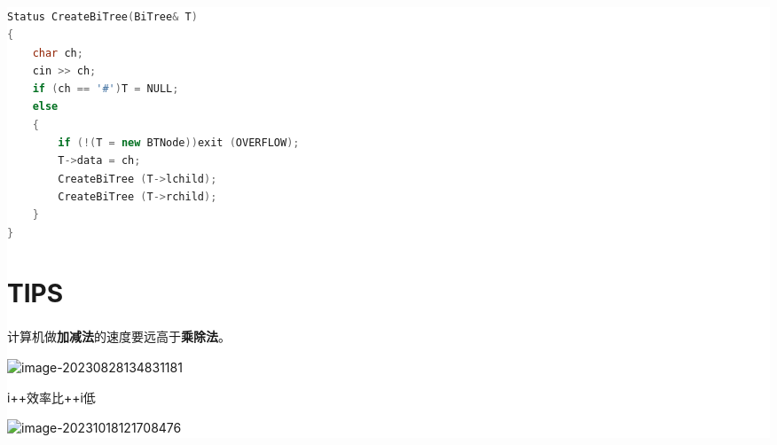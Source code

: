 ```c++
Status CreateBiTree(BiTree& T)
{
	char ch;
	cin >> ch;
	if (ch == '#')T = NULL;
	else
	{
		if (!(T = new BTNode))exit (OVERFLOW);
		T->data = ch;
		CreateBiTree (T->lchild);
		CreateBiTree (T->rchild);
	}
}
```













# TIPS

计算机做**加减法**的速度要远高于**乘除法**。

![image-20230828134831181](C:/Users/龚曦/AppData/Roaming/Typora/typora-user-images/image-20230828134831181.png)

i++效率比++i低

![image-20231018121708476](https://tuchuang1-1.oss-cn-beijing.aliyuncs.com/D:/picgo/image-20231018121708476.png)